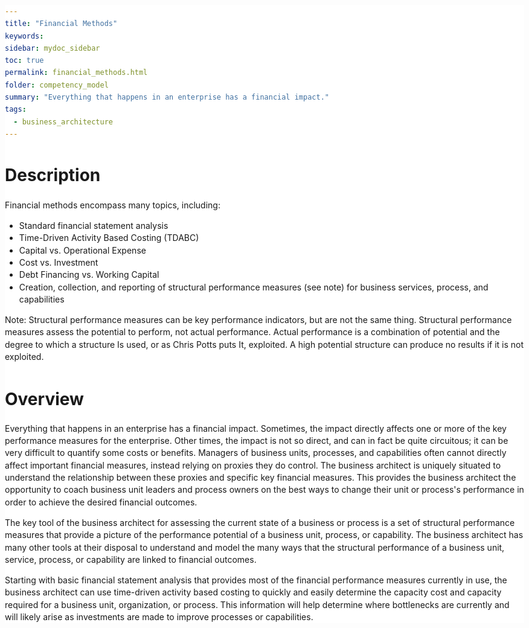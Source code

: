 ```yaml
---
title: "Financial Methods"
keywords: 
sidebar: mydoc_sidebar
toc: true
permalink: financial_methods.html
folder: competency_model
summary: "Everything that happens in an enterprise has a financial impact."
tags:
  - business_architecture
---
```


# Description

Financial methods encompass many topics, including:

-   Standard financial statement analysis
-   Time-Driven Activity Based Costing (TDABC)
-   Capital vs. Operational Expense
-   Cost vs. Investment
-   Debt Financing vs. Working Capital
-   Creation, collection, and reporting of structural performance measures (see note) for business services, process, and capabilities

Note: Structural performance measures can be key performance indicators, but are not the same thing. Structural performance measures assess the potential to perform, not actual performance. Actual performance is a combination of potential and the degree to which a structure Is used, or as Chris Potts puts It, exploited. A high potential structure can produce no results if it is not exploited.

# Overview

Everything that happens in an enterprise has a financial impact. Sometimes, the impact directly affects one or more of the key performance measures for the enterprise. Other times, the impact is not so direct, and can in fact be quite circuitous; it can be very difficult to quantify some costs or benefits. Managers of business units, processes, and capabilities often cannot directly affect important financial measures, instead relying on proxies they do control. The business architect is uniquely situated to understand the relationship between these proxies and specific key financial measures. This provides the business architect the opportunity to coach business unit leaders and process owners on the best ways to change their unit or process's performance in order to achieve the desired financial outcomes.

The key tool of the business architect for assessing the current state of a business or process is a set of structural performance measures that provide a picture of the performance potential of a business unit, process, or capability. The business architect has many other tools at their disposal to understand and model the many ways that the structural performance of a business unit, service, process, or capability are linked to financial outcomes.

Starting with basic financial statement analysis that provides most of the financial performance measures currently in use, the business architect can use time-driven activity based costing to quickly and easily determine the capacity cost and capacity required for a business unit, organization, or process. This information will help determine where bottlenecks are currently and will likely arise as investments are made to improve processes or capabilities.
